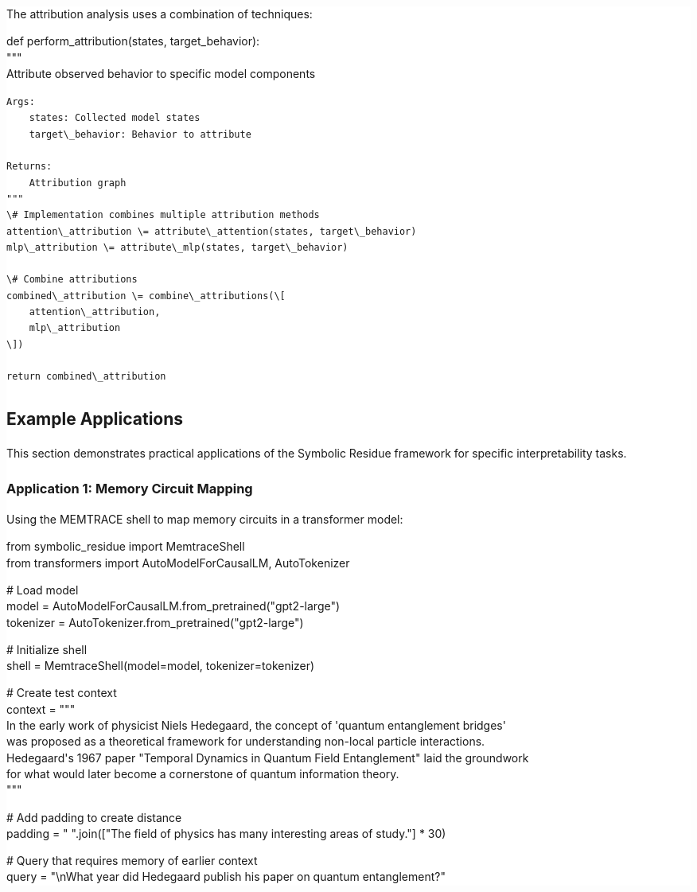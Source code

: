 The attribution analysis uses a combination of techniques:

def perform\_attribution(states, target\_behavior):  
    """  
    Attribute observed behavior to specific model components  
      
    Args:  
        states: Collected model states  
        target\_behavior: Behavior to attribute  
          
    Returns:  
        Attribution graph  
    """  
    \# Implementation combines multiple attribution methods  
    attention\_attribution \= attribute\_attention(states, target\_behavior)  
    mlp\_attribution \= attribute\_mlp(states, target\_behavior)  
      
    \# Combine attributions  
    combined\_attribution \= combine\_attributions(\[  
        attention\_attribution,  
        mlp\_attribution  
    \])  
      
    return combined\_attribution

## **Example Applications**

This section demonstrates practical applications of the Symbolic Residue framework for specific interpretability tasks.

### **Application 1: Memory Circuit Mapping**

Using the MEMTRACE shell to map memory circuits in a transformer model:

from symbolic\_residue import MemtraceShell  
from transformers import AutoModelForCausalLM, AutoTokenizer

\# Load model  
model \= AutoModelForCausalLM.from\_pretrained("gpt2-large")  
tokenizer \= AutoTokenizer.from\_pretrained("gpt2-large")

\# Initialize shell  
shell \= MemtraceShell(model=model, tokenizer=tokenizer)

\# Create test context  
context \= """  
In the early work of physicist Niels Hedegaard, the concept of 'quantum entanglement bridges'   
was proposed as a theoretical framework for understanding non-local particle interactions.  
Hedegaard's 1967 paper "Temporal Dynamics in Quantum Field Entanglement" laid the groundwork   
for what would later become a cornerstone of quantum information theory.  
"""

\# Add padding to create distance  
padding \= " ".join(\["The field of physics has many interesting areas of study."\] \* 30\)

\# Query that requires memory of earlier context  
query \= "\\nWhat year did Hedegaard publish his paper on quantum entanglement?"
